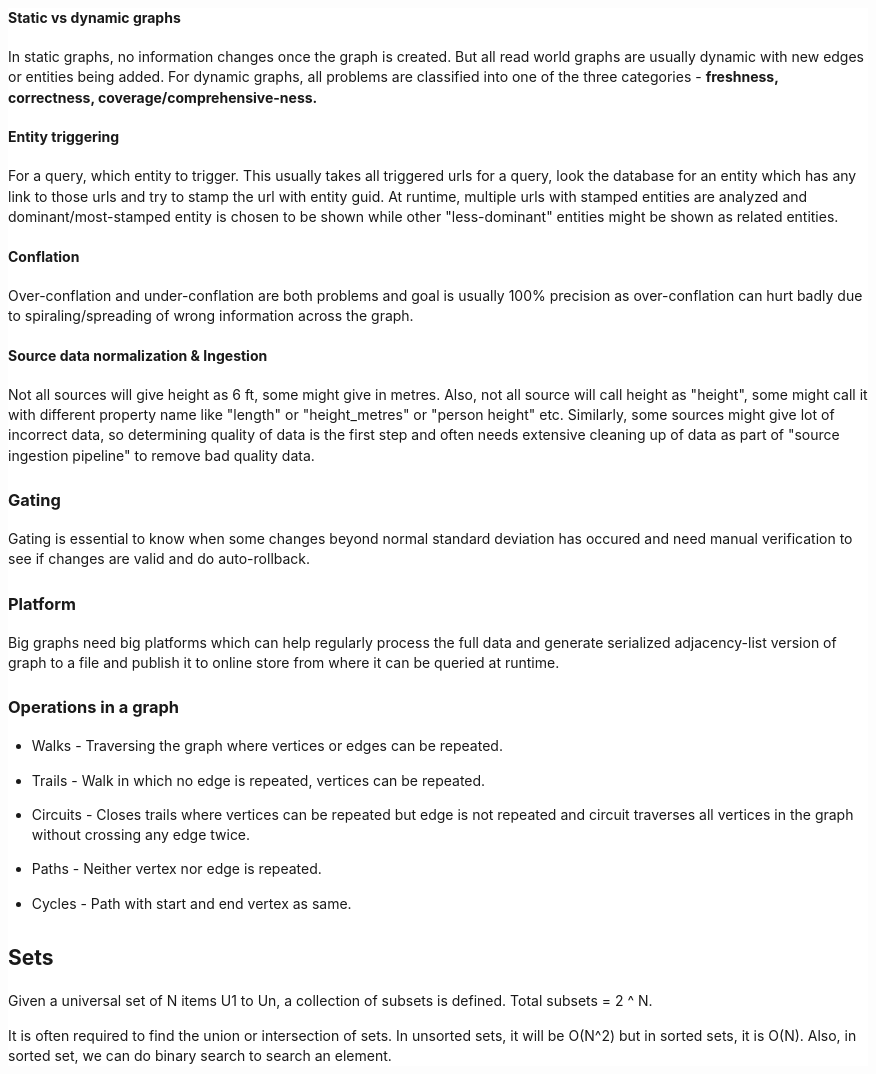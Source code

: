 #### Static vs dynamic graphs

In static graphs, no information changes once the graph is created. But all read world graphs are usually dynamic with new edges or entities being added. For dynamic graphs, all problems are classified into one of the three categories - **freshness, correctness, coverage/comprehensive-ness.** 

#### Entity triggering

For a query, which entity to trigger. This usually takes all triggered urls for a query, look the database for an entity which has any link to those urls and try to stamp the url with entity guid. At runtime, multiple urls with stamped entities are analyzed and dominant/most-stamped entity is chosen to be shown while other "less-dominant" entities might be shown as related entities.

#### Conflation

Over-conflation and under-conflation are both problems and goal is usually 100% precision as over-conflation can hurt badly due to spiraling/spreading of wrong information across the graph.

#### Source data normalization & Ingestion

Not all sources will give height as 6 ft, some might give in metres. Also, not all source will call height as "height", some might call it with different property name like "length" or "height_metres" or "person height" etc. Similarly, some sources might give lot of incorrect data, so determining quality of data is the first step and often needs extensive cleaning up of data as part of "source ingestion pipeline" to remove bad quality data.

### Gating

Gating is essential to know when some changes beyond normal standard deviation has occured and need manual verification to see if changes are valid and do auto-rollback.

### Platform

Big graphs need big platforms which can help regularly process the full data and generate serialized adjacency-list version of graph to a file and publish it to online store from where it can be queried at runtime.

### Operations in a graph

- Walks - Traversing the graph where vertices or edges can be repeated.
- Trails - Walk in which no edge is repeated, vertices can be repeated.
- Circuits - Closes trails where vertices can be repeated but edge is not repeated and circuit traverses all vertices in the graph without crossing any edge twice.

- Paths - Neither vertex nor edge is repeated.
- Cycles - Path with start and end vertex as same.

## Sets

Given a universal set of N items U1 to Un, a collection of subsets is defined. Total subsets = 2 ^ N.

It is often required to find the union or intersection of sets. In unsorted sets, it will be O(N^2) but in sorted sets, it is O(N). Also, in sorted set, we can do binary search to search an element.
